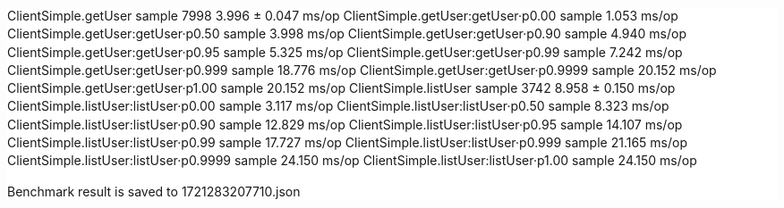 ClientSimple.getUser                        sample   7998   3.996 ± 0.047   ms/op
ClientSimple.getUser:getUser·p0.00          sample          1.053           ms/op
ClientSimple.getUser:getUser·p0.50          sample          3.998           ms/op
ClientSimple.getUser:getUser·p0.90          sample          4.940           ms/op
ClientSimple.getUser:getUser·p0.95          sample          5.325           ms/op
ClientSimple.getUser:getUser·p0.99          sample          7.242           ms/op
ClientSimple.getUser:getUser·p0.999         sample         18.776           ms/op
ClientSimple.getUser:getUser·p0.9999        sample         20.152           ms/op
ClientSimple.getUser:getUser·p1.00          sample         20.152           ms/op
ClientSimple.listUser                       sample   3742   8.958 ± 0.150   ms/op
ClientSimple.listUser:listUser·p0.00        sample          3.117           ms/op
ClientSimple.listUser:listUser·p0.50        sample          8.323           ms/op
ClientSimple.listUser:listUser·p0.90        sample         12.829           ms/op
ClientSimple.listUser:listUser·p0.95        sample         14.107           ms/op
ClientSimple.listUser:listUser·p0.99        sample         17.727           ms/op
ClientSimple.listUser:listUser·p0.999       sample         21.165           ms/op
ClientSimple.listUser:listUser·p0.9999      sample         24.150           ms/op
ClientSimple.listUser:listUser·p1.00        sample         24.150           ms/op

Benchmark result is saved to 1721283207710.json
